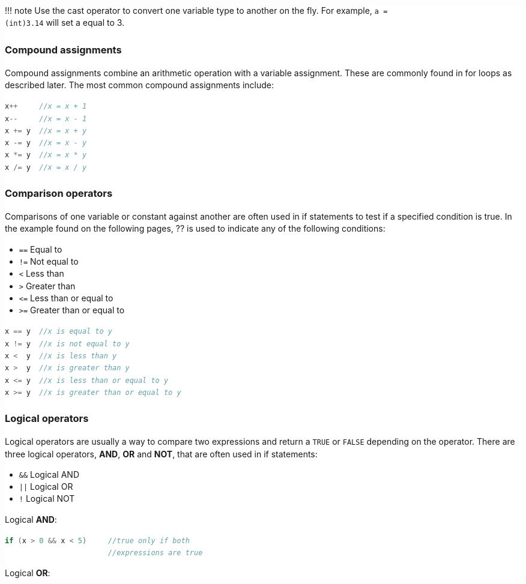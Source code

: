 !!! note
    Use the cast operator to convert one variable type to another on the fly. For example, <code class="one-line">a = (int)3.14</code> will set a equal to 3.

### Compound assignments
Compound assignments combine an arithmetic operation with a variable assignment. These are commonly found in for loops as described later. The most common compound assignments include: 

```c linenums="1"
x++     //x = x + 1
x--     //x = x - 1
x += y  //x = x + y
x -= y  //x = x - y
x *= y  //x = x * y
x /= y  //x = x / y
```
### Comparison operators
Comparisons of one variable or constant against another are often used in if statements to test if a specified condition is true. In the example found on the following pages, ?? is used to indicate any of the following conditions: 

- `==` Equal to
- `!=` Not equal to
- `<` Less than
- `>` Greater than
- `<=` Less than or equal to
- `>=` Greater than or equal to

```c linenums="1"
x == y  //x is equal to y
x != y  //x is not equal to y
x <  y  //x is less than y
x >  y  //x is greater than y
x <= y  //x is less than or equal to y
x >= y  //x is greater than or equal to y
```

### Logical operators
Logical operators are usually a way to compare two expressions and return a <code class="one-line">TRUE</code> or <code class="one-line">FALSE</code> depending on the operator. There are three logical operators, <strong>AND</strong>, <strong>OR</strong> and <strong>NOT</strong>, that are often used in if statements: 

- `&&` Logical AND
- `||` Logical OR
- `!` Logical NOT

Logical <strong>AND</strong>: 

```c linenums="1"
if (x > 0 && x < 5)     //true only if both
                        //expressions are true
```
Logical <strong>OR</strong>:

